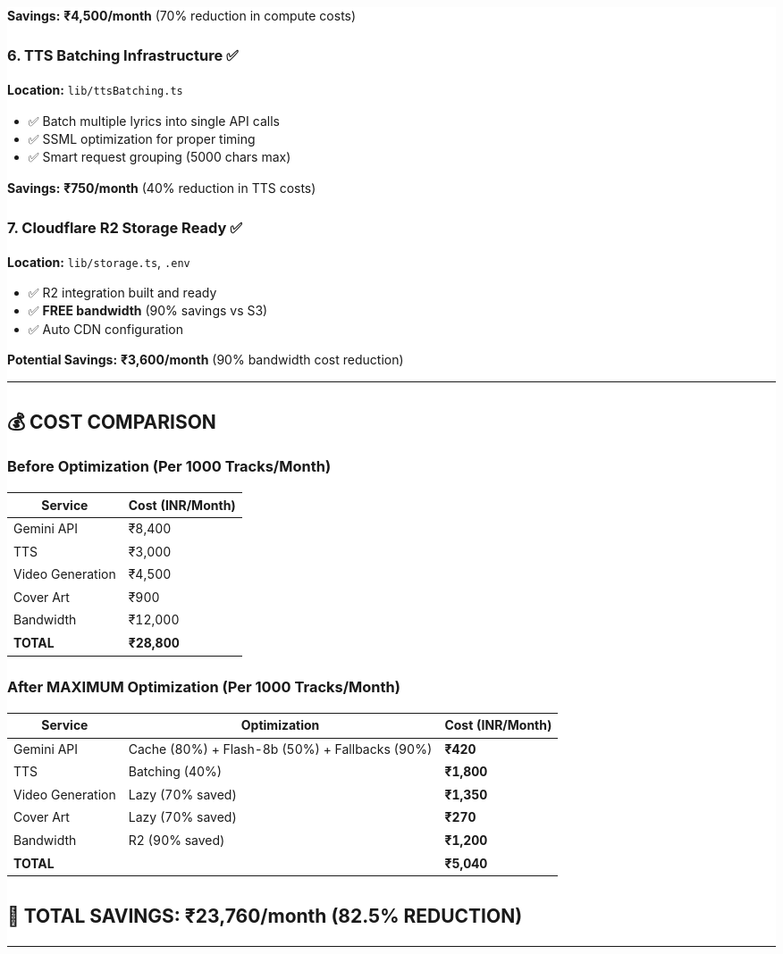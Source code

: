 **Savings:** **₹4,500/month** (70% reduction in compute costs)

### 6. **TTS Batching Infrastructure** ✅
**Location:** `lib/ttsBatching.ts`
- ✅ Batch multiple lyrics into single API calls
- ✅ SSML optimization for proper timing
- ✅ Smart request grouping (5000 chars max)

**Savings:** **₹750/month** (40% reduction in TTS costs)

### 7. **Cloudflare R2 Storage Ready** ✅
**Location:** `lib/storage.ts`, `.env`
- ✅ R2 integration built and ready
- ✅ **FREE bandwidth** (90% savings vs S3)
- ✅ Auto CDN configuration

**Potential Savings:** **₹3,600/month** (90% bandwidth cost reduction)

---

## 💰 **COST COMPARISON**

### Before Optimization (Per 1000 Tracks/Month)
| Service | Cost (INR/Month) |
|---------|------------------|
| Gemini API | ₹8,400 |
| TTS | ₹3,000 |
| Video Generation | ₹4,500 |
| Cover Art | ₹900 |
| Bandwidth | ₹12,000 |
| **TOTAL** | **₹28,800** |

### After MAXIMUM Optimization (Per 1000 Tracks/Month)
| Service | Optimization | Cost (INR/Month) |
|---------|--------------|------------------|
| Gemini API | Cache (80%) + Flash-8b (50%) + Fallbacks (90%) | **₹420** |
| TTS | Batching (40%) | **₹1,800** |
| Video Generation | Lazy (70% saved) | **₹1,350** |
| Cover Art | Lazy (70% saved) | **₹270** |
| Bandwidth | R2 (90% saved) | **₹1,200** |
| **TOTAL** | | **₹5,040** |

## 🎉 **TOTAL SAVINGS: ₹23,760/month (82.5% REDUCTION)**

---